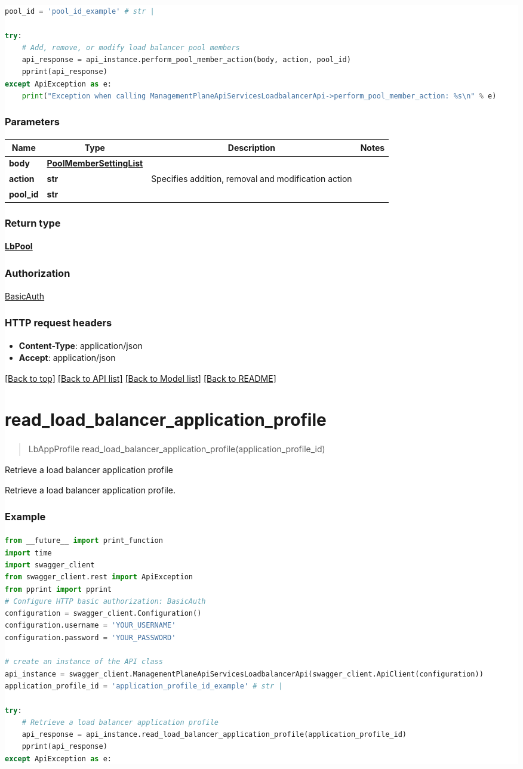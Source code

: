 ```python
pool_id = 'pool_id_example' # str | 

try:
    # Add, remove, or modify load balancer pool members
    api_response = api_instance.perform_pool_member_action(body, action, pool_id)
    pprint(api_response)
except ApiException as e:
    print("Exception when calling ManagementPlaneApiServicesLoadbalancerApi->perform_pool_member_action: %s\n" % e)
```

### Parameters

Name | Type | Description  | Notes
------------- | ------------- | ------------- | -------------
 **body** | [**PoolMemberSettingList**](PoolMemberSettingList.md)|  | 
 **action** | **str**| Specifies addition, removal and modification action | 
 **pool_id** | **str**|  | 

### Return type

[**LbPool**](LbPool.md)

### Authorization

[BasicAuth](../README.md#BasicAuth)

### HTTP request headers

 - **Content-Type**: application/json
 - **Accept**: application/json

[[Back to top]](#) [[Back to API list]](../README.md#documentation-for-api-endpoints) [[Back to Model list]](../README.md#documentation-for-models) [[Back to README]](../README.md)

# **read_load_balancer_application_profile**
> LbAppProfile read_load_balancer_application_profile(application_profile_id)

Retrieve a load balancer application profile

Retrieve a load balancer application profile. 

### Example
```python
from __future__ import print_function
import time
import swagger_client
from swagger_client.rest import ApiException
from pprint import pprint
# Configure HTTP basic authorization: BasicAuth
configuration = swagger_client.Configuration()
configuration.username = 'YOUR_USERNAME'
configuration.password = 'YOUR_PASSWORD'

# create an instance of the API class
api_instance = swagger_client.ManagementPlaneApiServicesLoadbalancerApi(swagger_client.ApiClient(configuration))
application_profile_id = 'application_profile_id_example' # str | 

try:
    # Retrieve a load balancer application profile
    api_response = api_instance.read_load_balancer_application_profile(application_profile_id)
    pprint(api_response)
except ApiException as e:
```